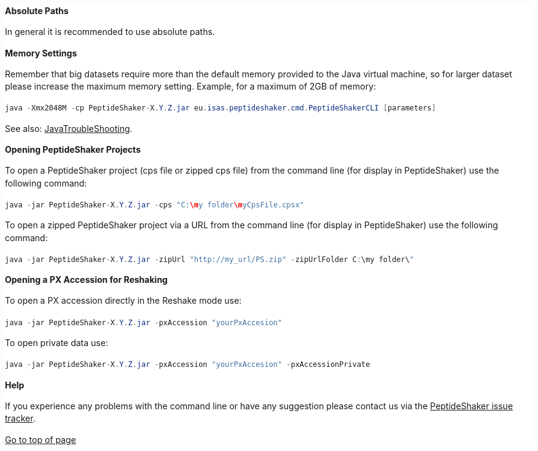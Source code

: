 **Absolute Paths**

In general it is recommended to use absolute paths.

**Memory Settings**

Remember that big datasets require more than the default memory provided to the Java virtual machine, so for larger dataset please increase the maximum memory setting. Example, for a maximum of 2GB of memory:

```java
java -Xmx2048M -cp PeptideShaker-X.Y.Z.jar eu.isas.peptideshaker.cmd.PeptideShakerCLI [parameters]
```

See also: [JavaTroubleShooting](/compomics-utilities/wiki/javatroubleshooting.html).

**Opening PeptideShaker Projects**

To open a PeptideShaker project (cps file or zipped cps file) from the command line (for display in PeptideShaker) use the following command:

```java
java -jar PeptideShaker-X.Y.Z.jar -cps "C:\my folder\myCpsFile.cpsx"
```

To open a zipped PeptideShaker project via a URL from the command line (for display in PeptideShaker) use the following command:

```java
java -jar PeptideShaker-X.Y.Z.jar -zipUrl "http://my_url/PS.zip" -zipUrlFolder C:\my folder\"
```

**Opening a PX Accession for Reshaking**

To open a PX accession directly in the Reshake mode use:

```java
java -jar PeptideShaker-X.Y.Z.jar -pxAccession "yourPxAccesion"
```

To open private data use:

```java
java -jar PeptideShaker-X.Y.Z.jar -pxAccession "yourPxAccesion" -pxAccessionPrivate
```

**Help**

If you experience any problems with the command line or have any suggestion please contact us via the [PeptideShaker issue tracker](/peptide-shaker/issues.html).

[Go to top of page](#peptideshakercli)